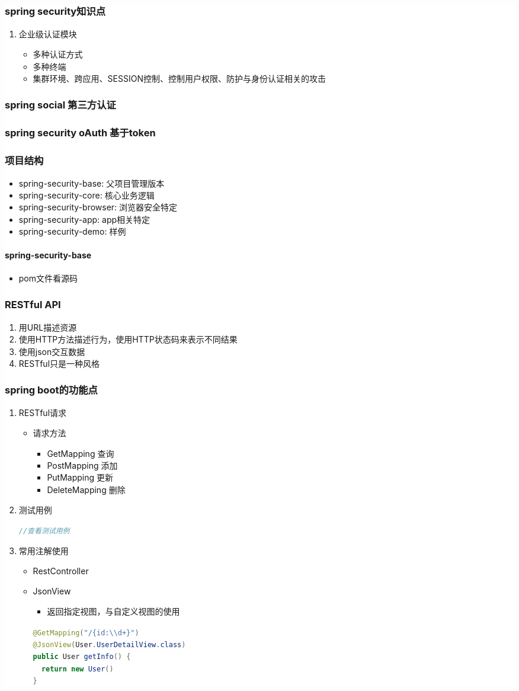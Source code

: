 ### spring security知识点
1. 企业级认证模块

    - 多种认证方式
    - 多种终端
    - 集群环境、跨应用、SESSION控制、控制用户权限、防护与身份认证相关的攻击

### spring social 第三方认证


### spring security oAuth 基于token

### 项目结构
- spring-security-base: 父项目管理版本
- spring-security-core: 核心业务逻辑
- spring-security-browser: 浏览器安全特定
- spring-security-app: app相关特定
- spring-security-demo: 样例

#### spring-security-base
- pom文件看源码

### RESTful API
 1. 用URL描述资源
 2. 使用HTTP方法描述行为，使用HTTP状态码来表示不同结果
 3. 使用json交互数据
 4. RESTful只是一种风格
 
 
### spring boot的功能点
1. RESTful请求

    - 请求方法
    
        - GetMapping  查询
        - PostMapping 添加
        - PutMapping  更新
        - DeleteMapping 删除
 
2. 测试用例
     ```java
     //查看测试用例
     ```
3. 常用注解使用

    - RestController
    
    - JsonView
        
        - 返回指定视图，与自定义视图的使用
        ```java
        @GetMapping("/{id:\\d+}")
        @JsonView(User.UserDetailView.class)
        public User getInfo() {
          return new User()
        }
        ```
